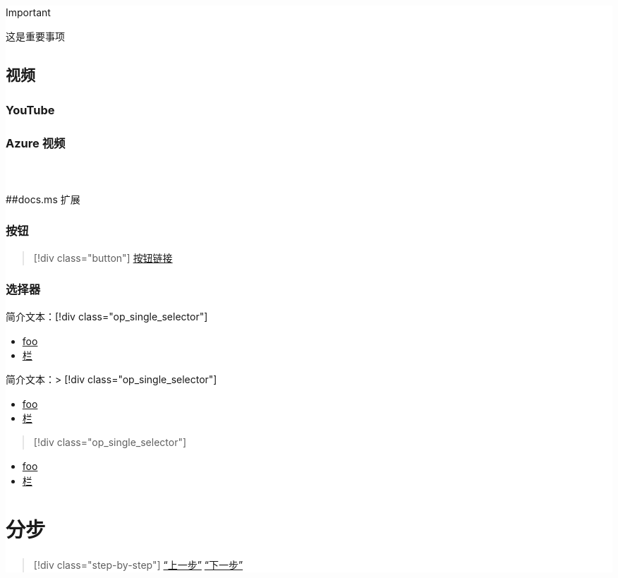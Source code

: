 > [!IMPORTANT]
> 这是重要事项

## 视频

### YouTube
<iframe width="420" height="315" src="https://www.youtube.com/embed/R6_eWWfNB54" frameborder="0" allowfullscreen></iframe>

### Azure 视频

<iframe src="http://channel9.msdn.com/Series/Azure-Active-Directory-Videos-Demos/Azure-Active-Directory-Connect-Express-Settings/player" width="960" height="540" allowFullScreen frameBorder="0"></iframe><br><br>
##docs.ms 扩展

### 按钮
> [!div class="button"]
[按钮链接](/azure-rms/index.html)

### 选择器

简介文本：[!div class="op_single_selector"]
- [foo](./develop/developers-guide.md)
- [栏](./develop/developer-notes.md)

简介文本：> [!div class="op_single_selector"]
- [foo](./develop/developers-guide.md)
- [栏](./develop/developer-notes.md)




> [!div class="op_single_selector"]
- [foo](./develop/developers-guide.md)
- [栏](./develop/developer-notes.md)

# 分步

>[!div class="step-by-step"]
[“上一步”](https://www.example.com)
[“下一步”](https://www.example.com)








